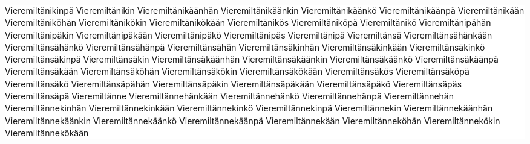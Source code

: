 Vieremiltänikinpä
Vieremiltänikin
Vieremiltänikäänhän
Vieremiltänikäänkin
Vieremiltänikäänkö
Vieremiltänikäänpä
Vieremiltänikään
Vieremiltäniköhän
Vieremiltänikökin
Vieremiltänikökään
Vieremiltänikös
Vieremiltäniköpä
Vieremiltänikö
Vieremiltänipähän
Vieremiltänipäkin
Vieremiltänipäkään
Vieremiltänipäkö
Vieremiltänipäs
Vieremiltänipä
Vieremiltänsä
Vieremiltänsähänkään
Vieremiltänsähänkö
Vieremiltänsähänpä
Vieremiltänsähän
Vieremiltänsäkinhän
Vieremiltänsäkinkään
Vieremiltänsäkinkö
Vieremiltänsäkinpä
Vieremiltänsäkin
Vieremiltänsäkäänhän
Vieremiltänsäkäänkin
Vieremiltänsäkäänkö
Vieremiltänsäkäänpä
Vieremiltänsäkään
Vieremiltänsäköhän
Vieremiltänsäkökin
Vieremiltänsäkökään
Vieremiltänsäkös
Vieremiltänsäköpä
Vieremiltänsäkö
Vieremiltänsäpähän
Vieremiltänsäpäkin
Vieremiltänsäpäkään
Vieremiltänsäpäkö
Vieremiltänsäpäs
Vieremiltänsäpä
Vieremiltänne
Vieremiltännehänkään
Vieremiltännehänkö
Vieremiltännehänpä
Vieremiltännehän
Vieremiltännekinhän
Vieremiltännekinkään
Vieremiltännekinkö
Vieremiltännekinpä
Vieremiltännekin
Vieremiltännekäänhän
Vieremiltännekäänkin
Vieremiltännekäänkö
Vieremiltännekäänpä
Vieremiltännekään
Vieremiltänneköhän
Vieremiltännekökin
Vieremiltännekökään